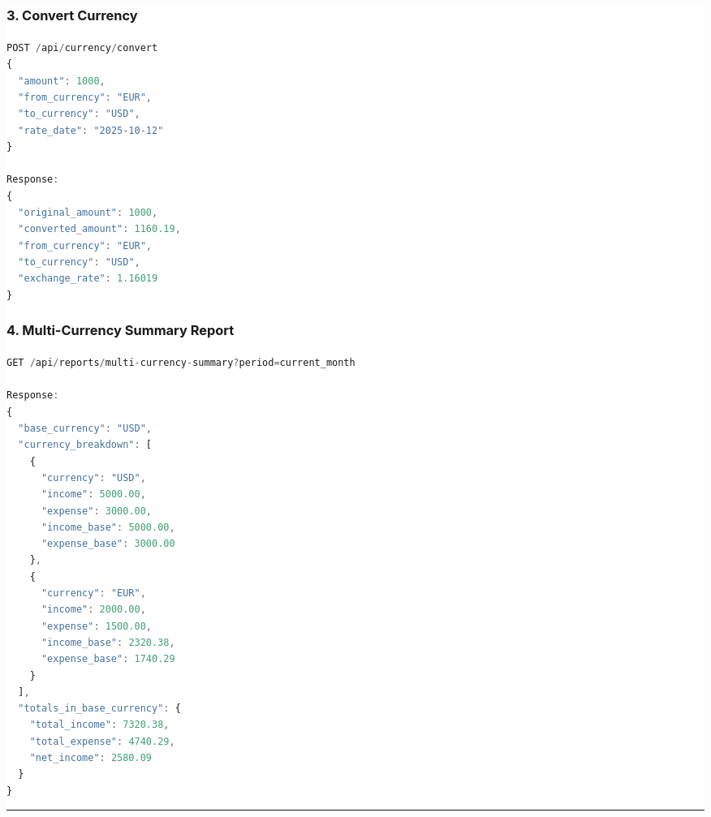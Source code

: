 ### 3. Convert Currency
```javascript
POST /api/currency/convert
{
  "amount": 1000,
  "from_currency": "EUR",
  "to_currency": "USD",
  "rate_date": "2025-10-12"
}

Response:
{
  "original_amount": 1000,
  "converted_amount": 1160.19,
  "from_currency": "EUR",
  "to_currency": "USD",
  "exchange_rate": 1.16019
}
```

### 4. Multi-Currency Summary Report
```javascript
GET /api/reports/multi-currency-summary?period=current_month

Response:
{
  "base_currency": "USD",
  "currency_breakdown": [
    {
      "currency": "USD",
      "income": 5000.00,
      "expense": 3000.00,
      "income_base": 5000.00,
      "expense_base": 3000.00
    },
    {
      "currency": "EUR",
      "income": 2000.00,
      "expense": 1500.00,
      "income_base": 2320.38,
      "expense_base": 1740.29
    }
  ],
  "totals_in_base_currency": {
    "total_income": 7320.38,
    "total_expense": 4740.29,
    "net_income": 2580.09
  }
}
```

---